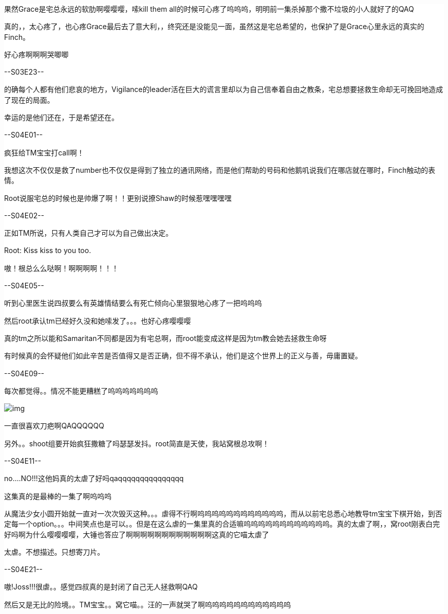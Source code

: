 果然Grace是宅总永远的软肋啊嘤嘤嘤，嗦kill them all的时候可心疼了呜呜呜，明明前一集杀掉那个撒不垃圾的小人就好了的QAQ

真的，，太心疼了，也心疼Grace最后去了意大利，，终究还是没能见一面，虽然这是宅总希望的，也保护了是Grace心里永远的真实的Finch。

好心疼啊啊啊哭唧唧

--S03E23--

的确每个人都有他们悲哀的地方，Vigilance的leader活在巨大的谎言里却以为自己信奉着自由之教条，宅总想要拯救生命却无可挽回地造成了现在的局面。

幸运的是他们还在，于是希望还在。

--S04E01--

疯狂给TM宝宝打call啊！

我想这次不仅仅是救了number也不仅仅是得到了独立的通讯网络，而是他们帮助的号码和他鹅叽说我们在哪店就在哪时，Finch触动的表情。

Root说服宅总的时候也是帅爆了啊！！更别说撩Shaw的时候惹嘿嘿嘿嘿

--S04E02--

正如TM所说，只有人类自己才可以为自己做出决定。

Root: Kiss kiss to you too.

嗷！根总么么哒啊！啊啊啊啊！！！

--S04E05--

听到心里医生说四叔要么有英雄情结要么有死亡倾向心里狠狠地心疼了一把呜呜呜

然后root承认tm已经好久没和她嗦发了。。。也好心疼嘤嘤嘤

真的tm之所以能和Samaritan不同都是因为有宅总啊，而root能变成这样是因为tm教会她去拯救生命呀

有时候真的会怀疑他们如此辛苦是否值得又是否正确，但不得不承认，他们是这个世界上的正义与善，毋庸置疑。

--S04E09--

每次都觉得。。情况不能更糟糕了呜呜呜呜呜呜呜

![img](https://s1.ax1x.com/2018/03/06/9g3l5j.png)

一直很喜欢刀疤啊QAQQQQQQ

另外。。shoot组要开始疯狂撒糖了吗瑟瑟发抖。root简直是天使，我站窝根总攻啊！

--S04E11--

no....NO!!!这他妈真的太虐了好吗qaqqqqqqqqqqqqqqq

这集真的是最棒的一集了啊呜呜呜

从魔法少女小圆开始就一直对一次次毁灭这种。。。虐得不行啊呜呜呜呜呜呜呜呜呜呜呜呜，而从以前宅总悉心地教导tm宝宝下棋开始，到否定每一个option。。。中间笑点也是可以。。但是在这么虐的一集里真的合适嘛呜呜呜呜呜呜呜呜呜呜呜呜。真的太虐了啊，，窝root刚表白完好吗啊为什么嘤嘤嘤嘤，大锤也答应了啊啊啊啊啊啊啊啊啊啊啊啊这真的它喵太虐了

太虐。不想描述。只想寄刀片。

--S04E21--

嗷!Joss!!!很虐。。感觉四叔真的是封闭了自己无人拯救啊QAQ

然后又是无比的险境。。TM宝宝。。窝它喵。。汪的一声就哭了啊呜呜呜呜呜呜呜呜呜呜呜呜
